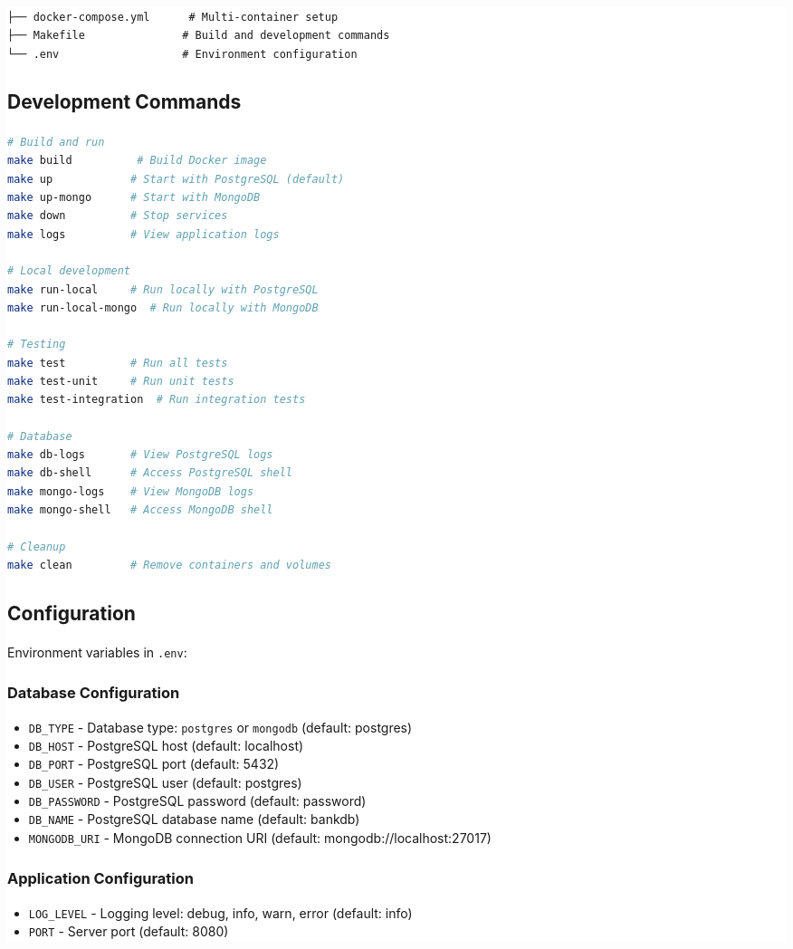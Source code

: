 ```
├── docker-compose.yml      # Multi-container setup
├── Makefile               # Build and development commands
└── .env                   # Environment configuration
```

## Development Commands

```bash
# Build and run
make build          # Build Docker image
make up            # Start with PostgreSQL (default)
make up-mongo      # Start with MongoDB
make down          # Stop services
make logs          # View application logs

# Local development
make run-local     # Run locally with PostgreSQL
make run-local-mongo  # Run locally with MongoDB

# Testing
make test          # Run all tests
make test-unit     # Run unit tests
make test-integration  # Run integration tests

# Database
make db-logs       # View PostgreSQL logs
make db-shell      # Access PostgreSQL shell
make mongo-logs    # View MongoDB logs
make mongo-shell   # Access MongoDB shell

# Cleanup
make clean         # Remove containers and volumes
```

## Configuration

Environment variables in `.env`:

### Database Configuration
- `DB_TYPE` - Database type: `postgres` or `mongodb` (default: postgres)
- `DB_HOST` - PostgreSQL host (default: localhost)
- `DB_PORT` - PostgreSQL port (default: 5432)
- `DB_USER` - PostgreSQL user (default: postgres)
- `DB_PASSWORD` - PostgreSQL password (default: password)
- `DB_NAME` - PostgreSQL database name (default: bankdb)
- `MONGODB_URI` - MongoDB connection URI (default: mongodb://localhost:27017)

### Application Configuration
- `LOG_LEVEL` - Logging level: debug, info, warn, error (default: info)
- `PORT` - Server port (default: 8080)
